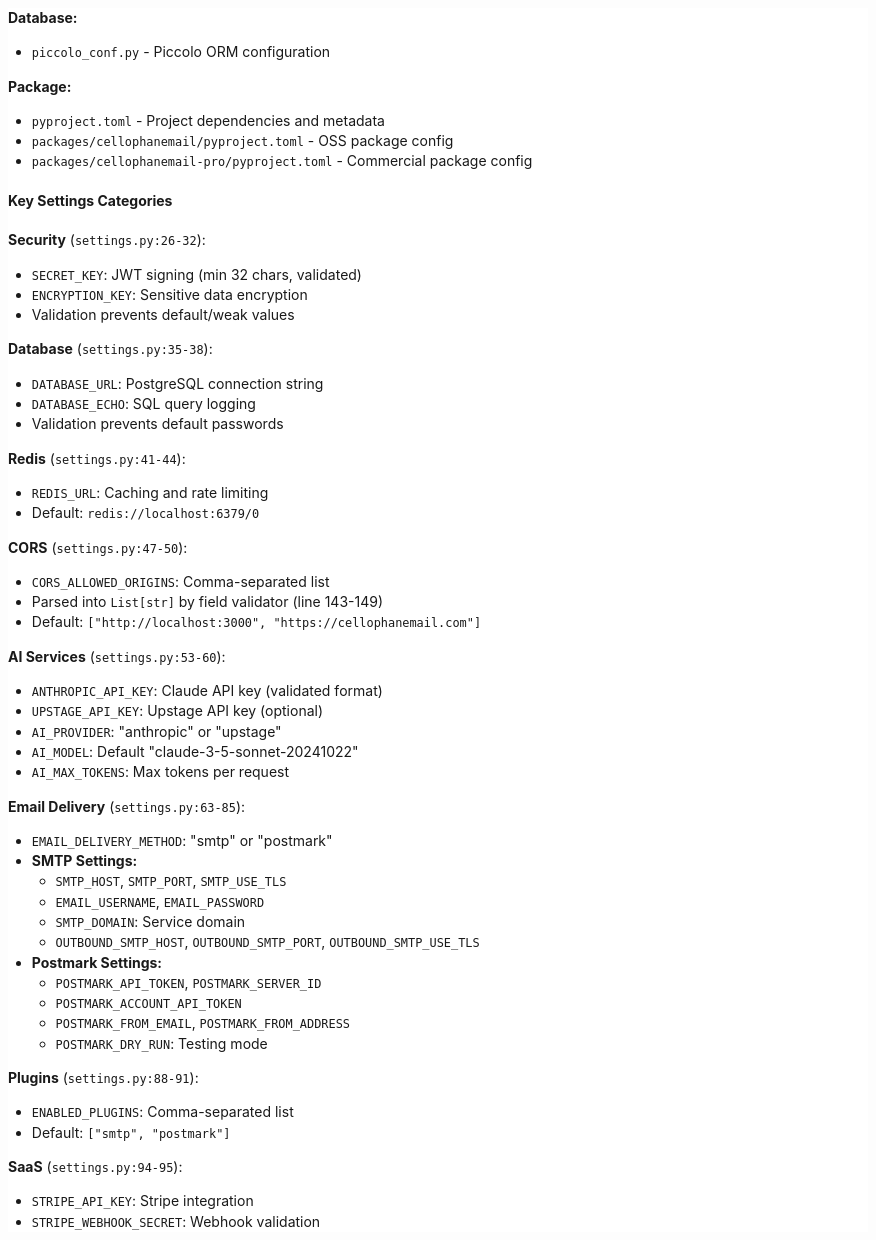 **Database:**
- `piccolo_conf.py` - Piccolo ORM configuration

**Package:**
- `pyproject.toml` - Project dependencies and metadata
- `packages/cellophanemail/pyproject.toml` - OSS package config
- `packages/cellophanemail-pro/pyproject.toml` - Commercial package config

#### Key Settings Categories

**Security** (`settings.py:26-32`):
- `SECRET_KEY`: JWT signing (min 32 chars, validated)
- `ENCRYPTION_KEY`: Sensitive data encryption
- Validation prevents default/weak values

**Database** (`settings.py:35-38`):
- `DATABASE_URL`: PostgreSQL connection string
- `DATABASE_ECHO`: SQL query logging
- Validation prevents default passwords

**Redis** (`settings.py:41-44`):
- `REDIS_URL`: Caching and rate limiting
- Default: `redis://localhost:6379/0`

**CORS** (`settings.py:47-50`):
- `CORS_ALLOWED_ORIGINS`: Comma-separated list
- Parsed into `List[str]` by field validator (line 143-149)
- Default: `["http://localhost:3000", "https://cellophanemail.com"]`

**AI Services** (`settings.py:53-60`):
- `ANTHROPIC_API_KEY`: Claude API key (validated format)
- `UPSTAGE_API_KEY`: Upstage API key (optional)
- `AI_PROVIDER`: "anthropic" or "upstage"
- `AI_MODEL`: Default "claude-3-5-sonnet-20241022"
- `AI_MAX_TOKENS`: Max tokens per request

**Email Delivery** (`settings.py:63-85`):
- `EMAIL_DELIVERY_METHOD`: "smtp" or "postmark"
- **SMTP Settings:**
  - `SMTP_HOST`, `SMTP_PORT`, `SMTP_USE_TLS`
  - `EMAIL_USERNAME`, `EMAIL_PASSWORD`
  - `SMTP_DOMAIN`: Service domain
  - `OUTBOUND_SMTP_HOST`, `OUTBOUND_SMTP_PORT`, `OUTBOUND_SMTP_USE_TLS`
- **Postmark Settings:**
  - `POSTMARK_API_TOKEN`, `POSTMARK_SERVER_ID`
  - `POSTMARK_ACCOUNT_API_TOKEN`
  - `POSTMARK_FROM_EMAIL`, `POSTMARK_FROM_ADDRESS`
  - `POSTMARK_DRY_RUN`: Testing mode

**Plugins** (`settings.py:88-91`):
- `ENABLED_PLUGINS`: Comma-separated list
- Default: `["smtp", "postmark"]`

**SaaS** (`settings.py:94-95`):
- `STRIPE_API_KEY`: Stripe integration
- `STRIPE_WEBHOOK_SECRET`: Webhook validation

